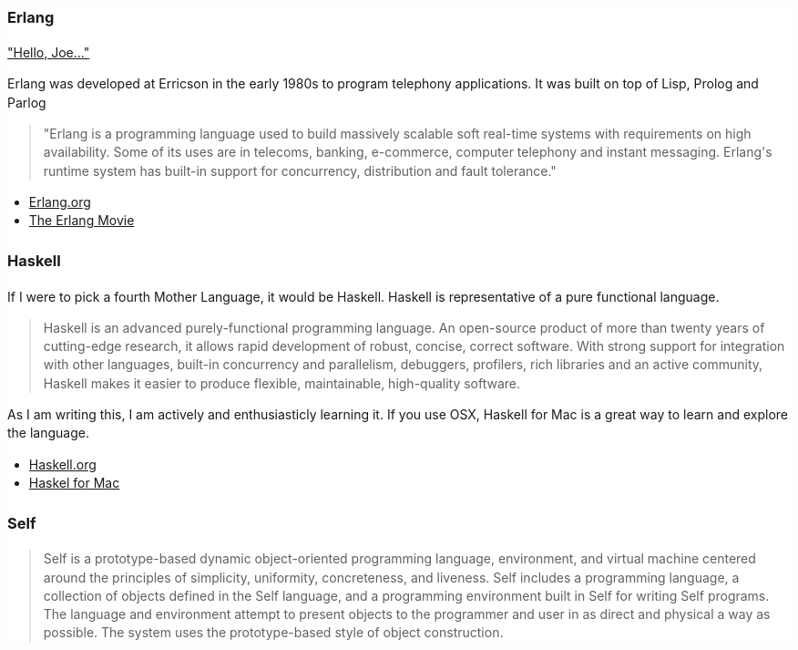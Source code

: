 ### Erlang

["Hello, Joe..."](https://www.youtube.com/watch?v=uKfKtXYLG78)

Erlang was developed at Erricson in the early 1980s to program
telephony applications. It was built on top of Lisp, Prolog and Parlog

> "Erlang is a programming language used to build massively scalable
> soft real-time systems with requirements on high availability. Some
> of its uses are in telecoms, banking, e-commerce, computer telephony
> and instant messaging. Erlang's runtime system has built-in support
> for concurrency, distribution and fault tolerance."

-   [Erlang.org](http://www.erlang.org)
-   [The Erlang Movie](https://www.youtube.com/watch?v=uKfKtXYLG78)

### Haskell

If I were to pick a fourth Mother Language, it would be Haskell. Haskell
is
representative of a pure functional language.

> Haskell is an advanced purely-functional programming language. An
> open-source product of more than twenty years of cutting-edge
> research, it allows rapid development of robust, concise, correct
> software. With strong support for integration with other languages,
> built-in concurrency and parallelism, debuggers, profilers, rich
> libraries and an active community, Haskell makes it easier to
> produce flexible, maintainable, high-quality software.

As I am writing this, I am actively and enthusiasticly learning it. If
you use OSX, Haskell for Mac is a great way to learn and explore the
language.

-   [Haskell.org](http://www.haskell.org/haskellwiki/Haskell)
-   [Haskel for Mac](http://haskellformac.com)

### Self

> Self is a prototype-based dynamic object-oriented programming
> language,
> environment, and virtual machine centered around the principles of
> simplicity,
> uniformity, concreteness, and liveness. Self includes a programming
> language,
> a collection of objects defined in the Self language, and a
> programming
> environment built in Self for writing Self programs. The language and
> environment attempt to present objects to the programmer and user in
> as direct
> and physical a way as possible. The system uses the prototype-based
> style of
> object construction.
